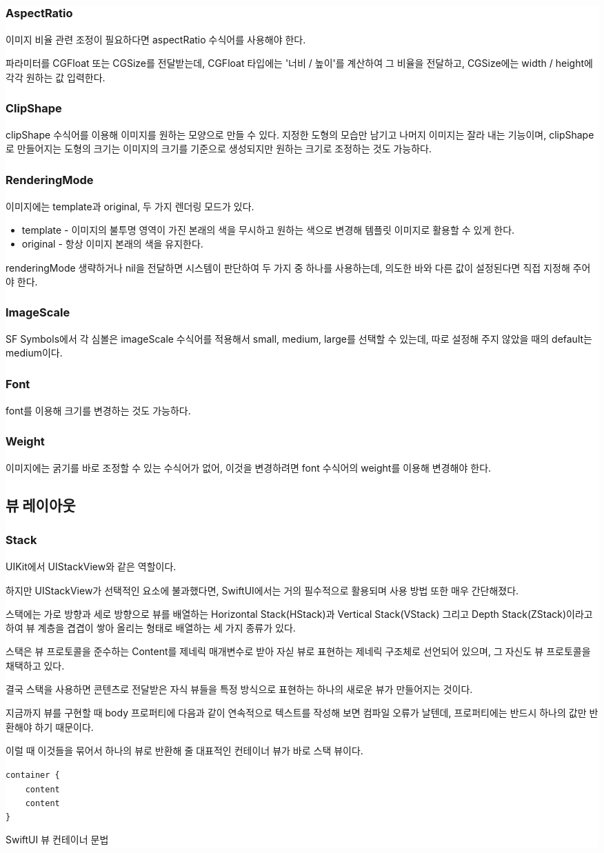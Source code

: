 ### AspectRatio

이미지 비율 관련 조정이 필요하다면 aspectRatio 수식어를 사용해야 한다. 

파라미터를 CGFloat 또는 CGSize를 전달받는데, CGFloat 타입에는 '너비 / 높이'를 계산하여 그 비율을 전달하고, CGSize에는 width / height에 각각 원하는 값 입력한다.

### ClipShape

clipShape 수식어를 이용해 이미지를 원하는 모양으로 만들 수 있다. 지정한 도형의 모습만 남기고 나머지 이미지는 잘라 내는 기능이며, clipShape로 만들어지는 도형의 크기는 이미지의 크기를 기준으로 생성되지만 원하는 크기로 조정하는 것도 가능하다.

### RenderingMode

이미지에는 template과 original, 두 가지 렌더링 모드가 있다.

* template - 이미지의 불투명 영역이 가진 본래의 색을 무시하고 원하는 색으로 변경해 템플릿 이미지로 활용할 수 있게 한다.
* original - 항상 이미지 본래의 색을 유지한다.

renderingMode 생략하거나 nil을 전달하면 시스템이 판단하여 두 가지 중 하나를 사용하는데, 의도한 바와 다른 값이 설정된다면 직접 지정해 주어야 한다. 

### ImageScale

SF Symbols에서 각 심볼은 imageScale 수식어를 적용해서 small, medium, large를 선택할 수 있는데, 따로 설정해 주지 않았을 때의 default는 medium이다. 

### Font

font를 이용해 크기를 변경하는 것도 가능하다.

### Weight

이미지에는 굵기를 바로 조정할 수 있는 수식어가 없어, 이것을 변경하려면 font 수식어의 weight를 이용해 변경해야 한다.

## 뷰 레이아웃

### Stack

UIKit에서 UIStackView와 같은 역할이다.

하지만 UIStackView가 선택적인 요소에 불과했다면, SwiftUI에서는 거의 필수적으로 활용되며 사용 방법 또한 매우 간단해졌다.

스택에는 가로 방향과 세로 방향으로 뷰를 배열하는 Horizontal Stack(HStack)과 Vertical Stack(VStack) 그리고 Depth Stack(ZStack)이라고 하여 뷰 계층을 겹겹이 쌓아 올리는 형태로 배열하는 세 가지 종류가 있다.

스택은 뷰 프로토콜을 준수하는 Content를 제네릭 매개변수로 받아 자싣 뷰로 표현하는 제네릭 구조체로 선언되어 있으며, 그 자신도 뷰 프로토콜을 채택하고 있다.

결국 스택을 사용하면 콘텐츠로 전달받은 자식 뷰들을 특정 방식으로 표현하는 하나의 새로운 뷰가 만들어지는 것이다.

지금까지 뷰를 구현할 때 body 프로퍼티에 다음과 같이 연속적으로 텍스트를 작성해 보면 컴파일 오류가 날텐데, 프로퍼티에는 반드시 하나의 값만 반환해야 하기 때문이다.

이럴 때 이것들을 묶어서 하나의 뷰로 반환해 줄 대표적인 컨테이너 뷰가 바로 스택 뷰이다.

```swfit
container {
	content
	content
}
```
SwiftUI 뷰 컨테이너 문법
